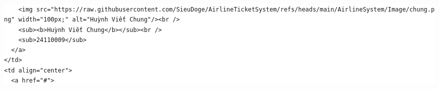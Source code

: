         <img src="https://raw.githubusercontent.com/SieuDoge/AirlineTicketSystem/refs/heads/main/AirlineSystem/Image/chung.png" width="100px;" alt="Huỳnh Viết Chung"/><br />
        <sub><b>Huỳnh Viết Chung</b></sub><br />
        <sub>24110009</sub>
      </a>
    </td>
    <td align="center">
      <a href="#">